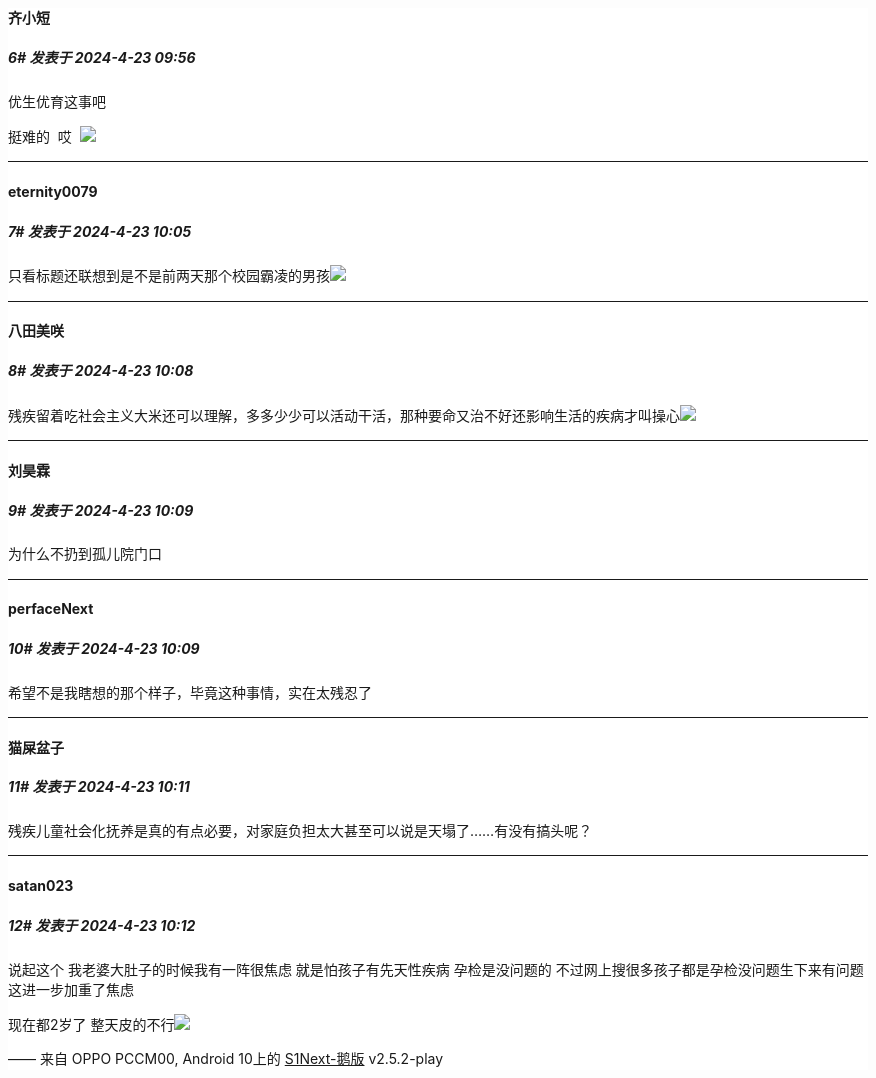 ####  齐小短  
##### 6#       发表于 2024-4-23 09:56

优生优育这事吧

挺难的  哎  <img src="https://static.saraba1st.com/image/smiley/face2017/001.png" referrerpolicy="no-referrer">

*****

####  eternity0079  
##### 7#       发表于 2024-4-23 10:05

只看标题还联想到是不是前两天那个校园霸凌的男孩<img src="https://static.saraba1st.com/image/smiley/face2017/001.png" referrerpolicy="no-referrer">

*****

####  八田美咲  
##### 8#       发表于 2024-4-23 10:08

残疾留着吃社会主义大米还可以理解，多多少少可以活动干活，那种要命又治不好还影响生活的疾病才叫操心<img src="https://static.saraba1st.com/image/smiley/face2017/118.png" referrerpolicy="no-referrer">

*****

####  刘昊霖  
##### 9#       发表于 2024-4-23 10:09

为什么不扔到孤儿院门口

*****

####  perfaceNext  
##### 10#       发表于 2024-4-23 10:09

希望不是我瞎想的那个样子，毕竟这种事情，实在太残忍了

*****

####  猫屎盆子  
##### 11#       发表于 2024-4-23 10:11

残疾儿童社会化抚养是真的有点必要，对家庭负担太大甚至可以说是天塌了……有没有搞头呢？

*****

####  satan023  
##### 12#       发表于 2024-4-23 10:12

说起这个 我老婆大肚子的时候我有一阵很焦虑 就是怕孩子有先天性疾病 孕检是没问题的 不过网上搜很多孩子都是孕检没问题生下来有问题 这进一步加重了焦虑

现在都2岁了 整天皮的不行<img src="https://static.saraba1st.com/image/smiley/face2017/068.png" referrerpolicy="no-referrer">

—— 来自 OPPO PCCM00, Android 10上的 [S1Next-鹅版](https://github.com/ykrank/S1-Next/releases) v2.5.2-play
